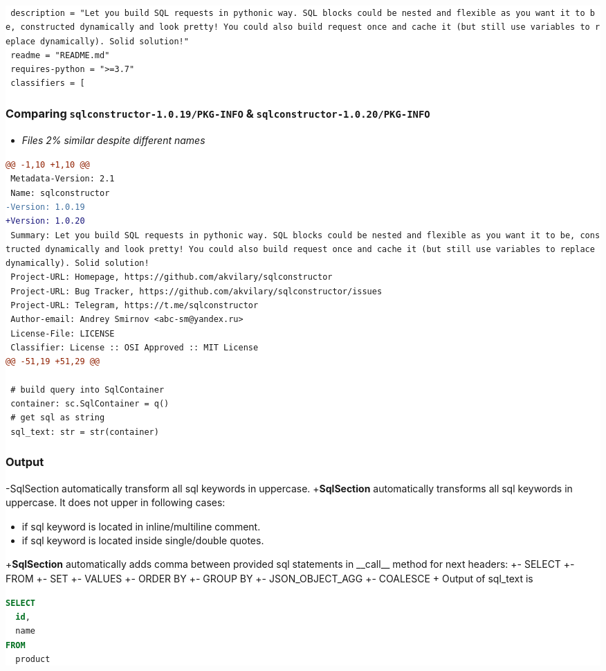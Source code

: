 ```diff
 description = "Let you build SQL requests in pythonic way. SQL blocks could be nested and flexible as you want it to be, constructed dynamically and look pretty! You could also build request once and cache it (but still use variables to replace dynamically). Solid solution!"
 readme = "README.md"
 requires-python = ">=3.7"
 classifiers = [
```

### Comparing `sqlconstructor-1.0.19/PKG-INFO` & `sqlconstructor-1.0.20/PKG-INFO`

 * *Files 2% similar despite different names*

```diff
@@ -1,10 +1,10 @@
 Metadata-Version: 2.1
 Name: sqlconstructor
-Version: 1.0.19
+Version: 1.0.20
 Summary: Let you build SQL requests in pythonic way. SQL blocks could be nested and flexible as you want it to be, constructed dynamically and look pretty! You could also build request once and cache it (but still use variables to replace dynamically). Solid solution!
 Project-URL: Homepage, https://github.com/akvilary/sqlconstructor
 Project-URL: Bug Tracker, https://github.com/akvilary/sqlconstructor/issues
 Project-URL: Telegram, https://t.me/sqlconstructor
 Author-email: Andrey Smirnov <abc-sm@yandex.ru>
 License-File: LICENSE
 Classifier: License :: OSI Approved :: MIT License
@@ -51,19 +51,29 @@
 
 # build query into SqlContainer
 container: sc.SqlContainer = q()
 # get sql as string
 sql_text: str = str(container)
 ```
 ### Output
-SqlSection automatically transform all sql keywords in uppercase.
+**SqlSection** automatically transforms all sql keywords in uppercase. 
 It does not upper in following cases:
 - if sql keyword is located in inline/multiline comment.
 - if sql keyword is located inside single/double quotes.
 
+**SqlSection** automatically adds comma between provided sql statements in \_\_call\_\_ method for next headers:
+- SELECT
+- FROM
+- SET
+- VALUES
+- ORDER BY
+- GROUP BY
+- JSON_OBJECT_AGG
+- COALESCE
+
 Output of sql_text is
 ```sql
 SELECT
   id,
   name
 FROM
   product
```

